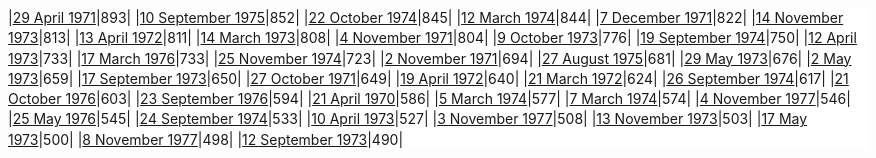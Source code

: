 |[29 April 1971](https://historichansard.net/hofreps/1971/19710429_reps_27_hor72/)|893|
|[10 September 1975](https://historichansard.net/hofreps/1975/19750910_reps_29_hor96/)|852|
|[22 October 1974](https://historichansard.net/hofreps/1974/19741022_reps_29_hor91/)|845|
|[12 March 1974](https://historichansard.net/hofreps/1974/19740312_reps_28_hor88/)|844|
|[7 December 1971](https://historichansard.net/hofreps/1971/19711207_reps_27_hor75/)|822|
|[14 November 1973](https://historichansard.net/hofreps/1973/19731114_reps_28_hor86/)|813|
|[13 April 1972](https://historichansard.net/hofreps/1972/19720413_reps_27_hor77/)|811|
|[14 March 1973](https://historichansard.net/hofreps/1973/19730314_reps_28_hor82/)|808|
|[4 November 1971](https://historichansard.net/hofreps/1971/19711104_reps_27_hor74/)|804|
|[9 October 1973](https://historichansard.net/hofreps/1973/19731009_reps_28_hor86/)|776|
|[19 September 1974](https://historichansard.net/hofreps/1974/19740919_reps_29_hor90/)|750|
|[12 April 1973](https://historichansard.net/hofreps/1973/19730412_reps_28_hor83/)|733|
|[17 March 1976](https://historichansard.net/hofreps/1976/19760317_reps_30_hor98/)|733|
|[25 November 1974](https://historichansard.net/hofreps/1974/19741125_reps_29_hor92/)|723|
|[2 November 1971](https://historichansard.net/hofreps/1971/19711102_reps_27_hor74/)|694|
|[27 August 1975](https://historichansard.net/hofreps/1975/19750827_reps_29_hor96/)|681|
|[29 May 1973](https://historichansard.net/hofreps/1973/19730529_reps_28_hor84/)|676|
|[2 May 1973](https://historichansard.net/hofreps/1973/19730502_reps_28_hor83/)|659|
|[17 September 1973](https://historichansard.net/hofreps/1973/19730917_reps_28_hor85/)|650|
|[27 October 1971](https://historichansard.net/hofreps/1971/19711027_reps_27_hor74/)|649|
|[19 April 1972](https://historichansard.net/hofreps/1972/19720419_reps_27_hor77/)|640|
|[21 March 1972](https://historichansard.net/hofreps/1972/19720321_reps_27_hor76/)|624|
|[26 September 1974](https://historichansard.net/hofreps/1974/19740926_reps_29_hor90/)|617|
|[21 October 1976](https://historichansard.net/hofreps/1976/19761021_reps_30_hor101/)|603|
|[23 September 1976](https://historichansard.net/hofreps/1976/19760923_reps_30_hor100/)|594|
|[21 April 1970](https://historichansard.net/hofreps/1970/19700421_reps_27_hor67/)|586|
|[5 March 1974](https://historichansard.net/hofreps/1974/19740305_REPS_28_HoR88/)|577|
|[7 March 1974](https://historichansard.net/hofreps/1974/19740307_reps_28_hor88/)|574|
|[4 November 1977](https://historichansard.net/hofreps/1977/19771104_reps_30_hor107/)|546|
|[25 May 1976](https://historichansard.net/hofreps/1976/19760525_reps_30_hor99/)|545|
|[24 September 1974](https://historichansard.net/hofreps/1974/19740924_reps_29_hor90/)|533|
|[10 April 1973](https://historichansard.net/hofreps/1973/19730410_reps_28_hor83/)|527|
|[3 November 1977](https://historichansard.net/hofreps/1977/19771103_reps_30_hor107/)|508|
|[13 November 1973](https://historichansard.net/hofreps/1973/19731113_reps_28_hor86/)|503|
|[17 May 1973](https://historichansard.net/hofreps/1973/19730517_reps_28_hor84/)|500|
|[8 November 1977](https://historichansard.net/hofreps/1977/19771108_reps_30_hor107/)|498|
|[12 September 1973](https://historichansard.net/hofreps/1973/19730912_reps_28_hor85/)|490|
